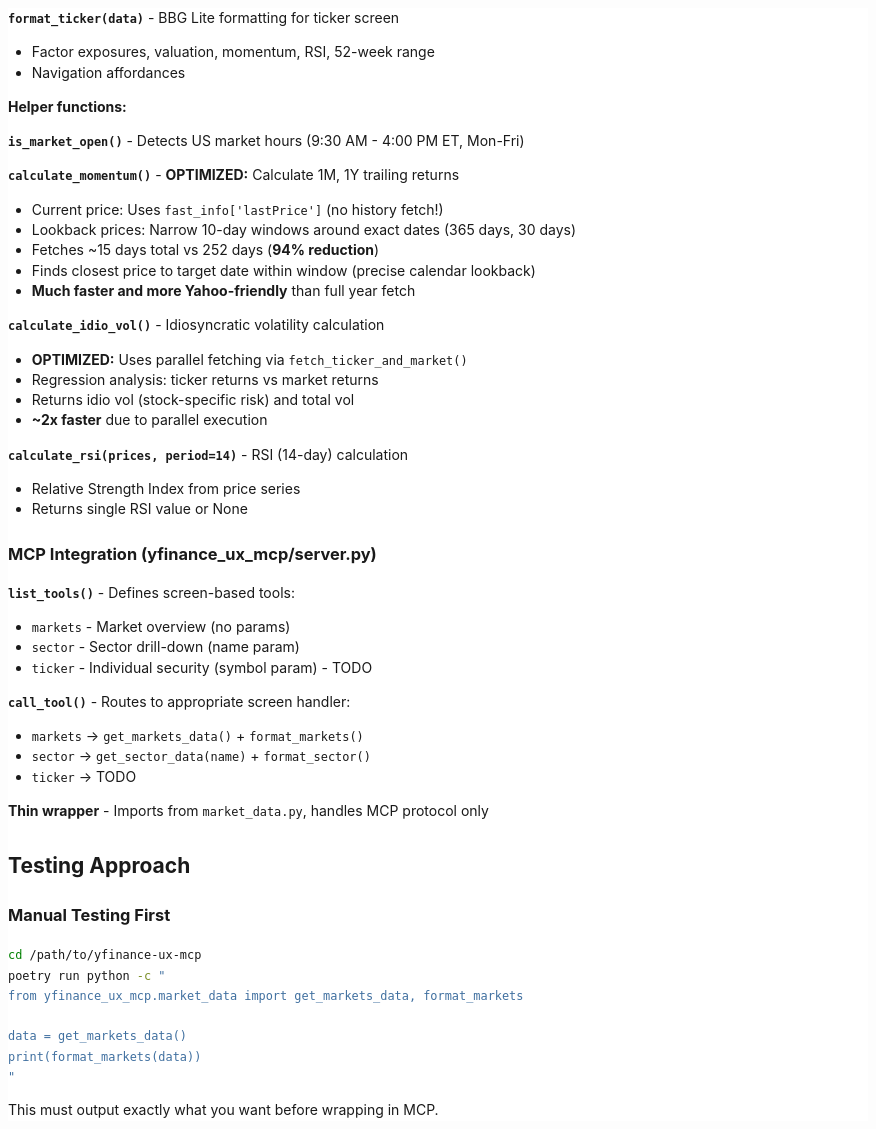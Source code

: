 **`format_ticker(data)`** - BBG Lite formatting for ticker screen
- Factor exposures, valuation, momentum, RSI, 52-week range
- Navigation affordances

**Helper functions:**

**`is_market_open()`** - Detects US market hours (9:30 AM - 4:00 PM ET, Mon-Fri)

**`calculate_momentum()`** - **OPTIMIZED:** Calculate 1M, 1Y trailing returns
- Current price: Uses `fast_info['lastPrice']` (no history fetch!)
- Lookback prices: Narrow 10-day windows around exact dates (365 days, 30 days)
- Fetches ~15 days total vs 252 days (**94% reduction**)
- Finds closest price to target date within window (precise calendar lookback)
- **Much faster and more Yahoo-friendly** than full year fetch

**`calculate_idio_vol()`** - Idiosyncratic volatility calculation
- **OPTIMIZED:** Uses parallel fetching via `fetch_ticker_and_market()`
- Regression analysis: ticker returns vs market returns
- Returns idio vol (stock-specific risk) and total vol
- **~2x faster** due to parallel execution

**`calculate_rsi(prices, period=14)`** - RSI (14-day) calculation
- Relative Strength Index from price series
- Returns single RSI value or None

### MCP Integration (yfinance_ux_mcp/server.py)

**`list_tools()`** - Defines screen-based tools:
- `markets` - Market overview (no params)
- `sector` - Sector drill-down (name param)
- `ticker` - Individual security (symbol param) - TODO

**`call_tool()`** - Routes to appropriate screen handler:
- `markets` → `get_markets_data()` + `format_markets()`
- `sector` → `get_sector_data(name)` + `format_sector()`
- `ticker` → TODO

**Thin wrapper** - Imports from `market_data.py`, handles MCP protocol only

## Testing Approach

### Manual Testing First

```bash
cd /path/to/yfinance-ux-mcp
poetry run python -c "
from yfinance_ux_mcp.market_data import get_markets_data, format_markets

data = get_markets_data()
print(format_markets(data))
"
```

This must output exactly what you want before wrapping in MCP.

